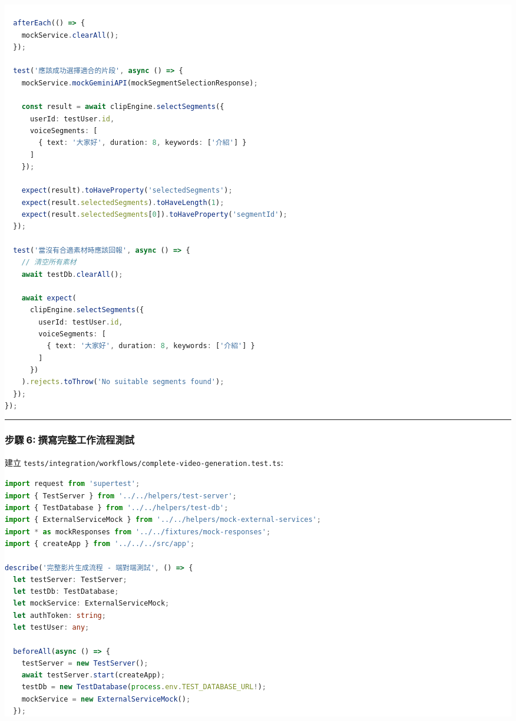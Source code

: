 ```typescript

  afterEach(() => {
    mockService.clearAll();
  });

  test('應該成功選擇適合的片段', async () => {
    mockService.mockGeminiAPI(mockSegmentSelectionResponse);

    const result = await clipEngine.selectSegments({
      userId: testUser.id,
      voiceSegments: [
        { text: '大家好', duration: 8, keywords: ['介紹'] }
      ]
    });

    expect(result).toHaveProperty('selectedSegments');
    expect(result.selectedSegments).toHaveLength(1);
    expect(result.selectedSegments[0]).toHaveProperty('segmentId');
  });

  test('當沒有合適素材時應該回報', async () => {
    // 清空所有素材
    await testDb.clearAll();

    await expect(
      clipEngine.selectSegments({
        userId: testUser.id,
        voiceSegments: [
          { text: '大家好', duration: 8, keywords: ['介紹'] }
        ]
      })
    ).rejects.toThrow('No suitable segments found');
  });
});
```

---

### 步驟 6: 撰寫完整工作流程測試

建立 `tests/integration/workflows/complete-video-generation.test.ts`:

```typescript
import request from 'supertest';
import { TestServer } from '../../helpers/test-server';
import { TestDatabase } from '../../helpers/test-db';
import { ExternalServiceMock } from '../../helpers/mock-external-services';
import * as mockResponses from '../../fixtures/mock-responses';
import { createApp } from '../../../src/app';

describe('完整影片生成流程 - 端對端測試', () => {
  let testServer: TestServer;
  let testDb: TestDatabase;
  let mockService: ExternalServiceMock;
  let authToken: string;
  let testUser: any;

  beforeAll(async () => {
    testServer = new TestServer();
    await testServer.start(createApp);
    testDb = new TestDatabase(process.env.TEST_DATABASE_URL!);
    mockService = new ExternalServiceMock();
  });

```